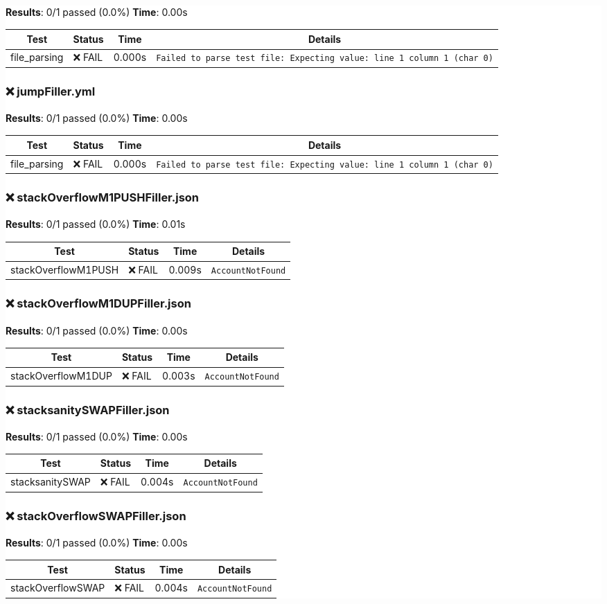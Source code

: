 **Results**: 0/1 passed (0.0%)
**Time**: 0.00s

| Test | Status | Time | Details |
|------|--------|------|----------|
| file_parsing | ❌ FAIL | 0.000s | `Failed to parse test file: Expecting value: line 1 column 1 (char 0)` |

### ❌ jumpFiller.yml

**Results**: 0/1 passed (0.0%)
**Time**: 0.00s

| Test | Status | Time | Details |
|------|--------|------|----------|
| file_parsing | ❌ FAIL | 0.000s | `Failed to parse test file: Expecting value: line 1 column 1 (char 0)` |

### ❌ stackOverflowM1PUSHFiller.json

**Results**: 0/1 passed (0.0%)
**Time**: 0.01s

| Test | Status | Time | Details |
|------|--------|------|----------|
| stackOverflowM1PUSH | ❌ FAIL | 0.009s | `AccountNotFound` |

### ❌ stackOverflowM1DUPFiller.json

**Results**: 0/1 passed (0.0%)
**Time**: 0.00s

| Test | Status | Time | Details |
|------|--------|------|----------|
| stackOverflowM1DUP | ❌ FAIL | 0.003s | `AccountNotFound` |

### ❌ stacksanitySWAPFiller.json

**Results**: 0/1 passed (0.0%)
**Time**: 0.00s

| Test | Status | Time | Details |
|------|--------|------|----------|
| stacksanitySWAP | ❌ FAIL | 0.004s | `AccountNotFound` |

### ❌ stackOverflowSWAPFiller.json

**Results**: 0/1 passed (0.0%)
**Time**: 0.00s

| Test | Status | Time | Details |
|------|--------|------|----------|
| stackOverflowSWAP | ❌ FAIL | 0.004s | `AccountNotFound` |
